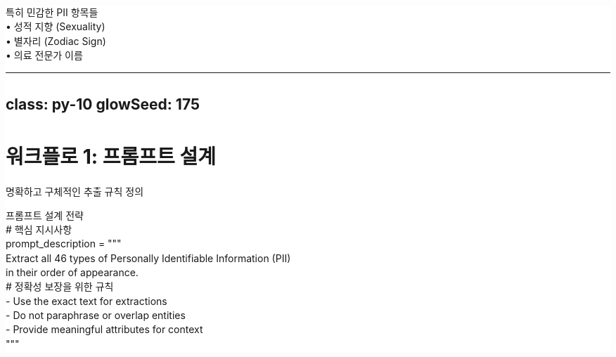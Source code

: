 </div>

<div v-click mt-6>
<div class="bg-gradient-to-r from-red-900/20 to-pink-900/20 border border-red-800/50 rounded-lg p-4">
  <div class="text-lg font-bold text-red-300 mb-2 flex items-center">
    <div class="i-carbon:warning text-xl mr-2"></div>
    특히 민감한 PII 항목들
  </div>
  <div class="grid grid-cols-3 gap-4 text-sm">
    <div>• 성적 지향 (Sexuality)</div>
    <div>• 별자리 (Zodiac Sign)</div>
    <div>• 의료 전문가 이름</div>
  </div>
</div>
</div>

---
class: py-10
glowSeed: 175
---

# 워크플로 1: 프롬프트 설계

<span>명확하고 구체적인 추출 규칙 정의</span>

<div mt-8 />

<div class="bg-white/5 backdrop-blur-sm border border-white/10 rounded-lg overflow-hidden">

<v-click>
<div class="bg-blue-900/30 px-4 py-2 flex items-center">
  <div class="i-carbon:edit text-xl mr-2"></div>
  <span class="font-bold">프롬프트 설계 전략</span>
</div>
</v-click>

<v-click>
<div class="px-4 py-2">
  <div class="bg-gray-800 rounded-lg p-3 font-mono text-xs">
    <div class="text-green-400"># 핵심 지시사항</div>
    <div class="mt-1 space-y-0.5">
      <div><span class="text-blue-400">prompt_description</span> = <span class="text-yellow-400">"""</span></div>
      <div class="ml-3">Extract all 46 types of Personally Identifiable Information (PII)</div>
      <div class="ml-3">in their order of appearance.</div>
      <div class="ml-3 mt-1 text-orange-400"># 정확성 보장을 위한 규칙</div>
      <div class="ml-3">- Use the exact text for extractions</div>
      <div class="ml-3">- Do not paraphrase or overlap entities</div>
      <div class="ml-3">- Provide meaningful attributes for context</div>
      <div><span class="text-yellow-400">"""</span></div>
    </div>
  </div>
</div>
</v-click>
